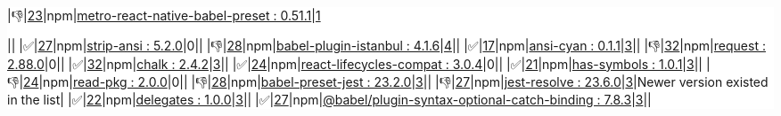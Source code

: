 |👎|[23](https://libraries.io/npm/metro-react-native-babel-preset/sourcerank)|npm|[metro-react-native-babel-preset : 0.51.1](https://www.npmjs.com/package/metro-react-native-babel-preset)|<a href="javascript:void(0)" onclick='var x=document.getElementById("metro-react-native-babel-preset0.51.1-vulnerabilities");x.style.display=x.style.display!="none"?"none":"block"'>1</a><div name='vulnerabilities' style='display:none' id='metro-react-native-babel-preset0.51.1-vulnerabilities'>[✅sonatype-2019-0467](/vulnerabilities/sonatype-2019-0467/)</div>||
|✅|[27](https://libraries.io/npm/strip-ansi/sourcerank)|npm|[strip-ansi : 5.2.0](https://www.npmjs.com/package/strip-ansi)|0||
|👎|[28](https://libraries.io/npm/babel-plugin-istanbul/sourcerank)|npm|[babel-plugin-istanbul : 4.1.6](https://www.npmjs.com/package/babel-plugin-istanbul)|<a href="javascript:void(0)" onclick='var x=document.getElementById("babel-plugin-istanbul4.1.6-vulnerabilities");x.style.display=x.style.display!="none"?"none":"block"'>4</a><div name='vulnerabilities' style='display:none' id='babel-plugin-istanbul4.1.6-vulnerabilities'>[✅sonatype-2019-0467](/vulnerabilities/sonatype-2019-0467/)<br />[✅CVE-2018-16487](/vulnerabilities/cve-2018-16487/)<br />[✅CVE-2019-10744](/vulnerabilities/cve-2019-10744/)<br />[✅sonatype-2019-0500](/vulnerabilities/sonatype-2019-0500/)</div>||
|✅|[17](https://libraries.io/npm/ansi-cyan/sourcerank)|npm|[ansi-cyan : 0.1.1](https://www.npmjs.com/package/ansi-cyan)|<a href="javascript:void(0)" onclick='var x=document.getElementById("ansi-cyan0.1.1-vulnerabilities");x.style.display=x.style.display!="none"?"none":"block"'>3</a><div name='vulnerabilities' style='display:none' id='ansi-cyan0.1.1-vulnerabilities'>[✅CVE-2018-16487](/vulnerabilities/cve-2018-16487/)<br />[✅CVE-2019-10744](/vulnerabilities/cve-2019-10744/)<br />[✅sonatype-2019-0500](/vulnerabilities/sonatype-2019-0500/)</div>||
|👎|[32](https://libraries.io/npm/request/sourcerank)|npm|[request : 2.88.0](https://www.npmjs.com/package/request)|0||
|✅|[32](https://libraries.io/npm/chalk/sourcerank)|npm|[chalk : 2.4.2](https://www.npmjs.com/package/chalk)|<a href="javascript:void(0)" onclick='var x=document.getElementById("chalk2.4.2-vulnerabilities");x.style.display=x.style.display!="none"?"none":"block"'>3</a><div name='vulnerabilities' style='display:none' id='chalk2.4.2-vulnerabilities'>[✅CVE-2018-16487](/vulnerabilities/cve-2018-16487/)<br />[✅CVE-2019-10744](/vulnerabilities/cve-2019-10744/)<br />[✅sonatype-2019-0500](/vulnerabilities/sonatype-2019-0500/)</div>||
|✅|[24](https://libraries.io/npm/react-lifecycles-compat/sourcerank)|npm|[react-lifecycles-compat : 3.0.4](https://www.npmjs.com/package/react-lifecycles-compat)|0||
|✅|[21](https://libraries.io/npm/has-symbols/sourcerank)|npm|[has-symbols : 1.0.1](https://www.npmjs.com/package/has-symbols)|<a href="javascript:void(0)" onclick='var x=document.getElementById("has-symbols1.0.1-vulnerabilities");x.style.display=x.style.display!="none"?"none":"block"'>3</a><div name='vulnerabilities' style='display:none' id='has-symbols1.0.1-vulnerabilities'>[✅CVE-2018-16487](/vulnerabilities/cve-2018-16487/)<br />[✅CVE-2019-10744](/vulnerabilities/cve-2019-10744/)<br />[✅sonatype-2019-0500](/vulnerabilities/sonatype-2019-0500/)</div>||
|👎|[24](https://libraries.io/npm/read-pkg/sourcerank)|npm|[read-pkg : 2.0.0](https://www.npmjs.com/package/read-pkg)|0||
|👎|[28](https://libraries.io/npm/babel-preset-jest/sourcerank)|npm|[babel-preset-jest : 23.2.0](https://www.npmjs.com/package/babel-preset-jest)|<a href="javascript:void(0)" onclick='var x=document.getElementById("babel-preset-jest23.2.0-vulnerabilities");x.style.display=x.style.display!="none"?"none":"block"'>3</a><div name='vulnerabilities' style='display:none' id='babel-preset-jest23.2.0-vulnerabilities'>[✅CVE-2018-16487](/vulnerabilities/cve-2018-16487/)<br />[✅CVE-2019-10744](/vulnerabilities/cve-2019-10744/)<br />[✅sonatype-2019-0500](/vulnerabilities/sonatype-2019-0500/)</div>||
|👎|[27](https://libraries.io/npm/jest-resolve/sourcerank)|npm|[jest-resolve : 23.6.0](https://www.npmjs.com/package/jest-resolve)|<a href="javascript:void(0)" onclick='var x=document.getElementById("jest-resolve23.6.0-vulnerabilities");x.style.display=x.style.display!="none"?"none":"block"'>3</a><div name='vulnerabilities' style='display:none' id='jest-resolve23.6.0-vulnerabilities'>[✅CVE-2018-16487](/vulnerabilities/cve-2018-16487/)<br />[✅CVE-2019-10744](/vulnerabilities/cve-2019-10744/)<br />[✅sonatype-2019-0500](/vulnerabilities/sonatype-2019-0500/)</div>|Newer version existed in the list|
|✅|[22](https://libraries.io/npm/delegates/sourcerank)|npm|[delegates : 1.0.0](https://www.npmjs.com/package/delegates)|<a href="javascript:void(0)" onclick='var x=document.getElementById("delegates1.0.0-vulnerabilities");x.style.display=x.style.display!="none"?"none":"block"'>3</a><div name='vulnerabilities' style='display:none' id='delegates1.0.0-vulnerabilities'>[✅CVE-2018-16487](/vulnerabilities/cve-2018-16487/)<br />[✅CVE-2019-10744](/vulnerabilities/cve-2019-10744/)<br />[✅sonatype-2019-0500](/vulnerabilities/sonatype-2019-0500/)</div>||
|✅|[27](https://libraries.io/npm/@babel/plugin-syntax-optional-catch-binding/sourcerank)|npm|[@babel/plugin-syntax-optional-catch-binding : 7.8.3](https://www.npmjs.com/package/@babel/plugin-syntax-optional-catch-binding)|<a href="javascript:void(0)" onclick='var x=document.getElementById("@babel/plugin-syntax-optional-catch-binding7.8.3-vulnerabilities");x.style.display=x.style.display!="none"?"none":"block"'>3</a><div name='vulnerabilities' style='display:none' id='@babel/plugin-syntax-optional-catch-binding7.8.3-vulnerabilities'>[✅CVE-2018-16487](/vulnerabilities/cve-2018-16487/)<br />[✅CVE-2019-10744](/vulnerabilities/cve-2019-10744/)<br />[✅sonatype-2019-0500](/vulnerabilities/sonatype-2019-0500/)</div>||